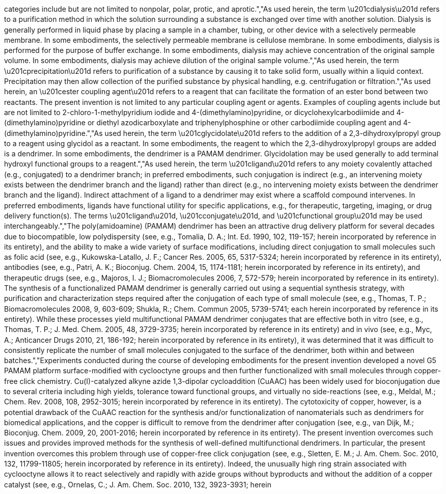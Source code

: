 categories include but are not limited to nonpolar, polar, protic, and aprotic.","As used herein, the term \u201cdialysis\u201d refers to a purification method in which the solution surrounding a substance is exchanged over time with another solution. Dialysis is generally performed in liquid phase by placing a sample in a chamber, tubing, or other device with a selectively permeable membrane. In some embodiments, the selectively permeable membrane is cellulose membrane. In some embodiments, dialysis is performed for the purpose of buffer exchange. In some embodiments, dialysis may achieve concentration of the original sample volume. In some embodiments, dialysis may achieve dilution of the original sample volume.","As used herein, the term \u201cprecipitation\u201d refers to purification of a substance by causing it to take solid form, usually within a liquid context. Precipitation may then allow collection of the purified substance by physical handling, e.g. centrifugation or filtration.","As used herein, an \u201cester coupling agent\u201d refers to a reagent that can facilitate the formation of an ester bond between two reactants. The present invention is not limited to any particular coupling agent or agents. Examples of coupling agents include but are not limited to 2-chloro-1-methylpyridium iodide and 4-(dimethylamino)pyridine, or dicyclohexylcarbodiimide and 4-(dimethylamino)pyridine or diethyl azodicarboxylate and triphenylphosphine or other carbodiimide coupling agent and 4-(dimethylamino)pyridine.","As used herein, the term \u201cglycidolate\u201d refers to the addition of a 2,3-dihydroxylpropyl group to a reagent using glycidol as a reactant. In some embodiments, the reagent to which the 2,3-dihydroxylpropyl groups are added is a dendrimer. In some embodiments, the dendrimer is a PAMAM dendrimer. Glycidolation may be used generally to add terminal hydroxyl functional groups to a reagent.","As used herein, the term \u201cligand\u201d refers to any moiety covalently attached (e.g., conjugated) to a dendrimer branch; in preferred embodiments, such conjugation is indirect (e.g., an intervening moiety exists between the dendrimer branch and the ligand) rather than direct (e.g., no intervening moiety exists between the dendrimer branch and the ligand). Indirect attachment of a ligand to a dendrimer may exist where a scaffold compound intervenes. In preferred embodiments, ligands have functional utility for specific applications, e.g., for therapeutic, targeting, imaging, or drug delivery function(s). The terms \u201cligand\u201d, \u201cconjugate\u201d, and \u201cfunctional group\u201d may be used interchangeably.","The poly(amidoamine) (PAMAM) dendrimer has been an attractive drug delivery platform for several decades due to biocompatible, low polydispersity (see, e.g., Tomalia, D. A.; Int. Ed. 1990, 102, 119-157; herein incorporated by reference in its entirety), and the ability to make a wide variety of surface modifications, including direct conjugation to small molecules such as folic acid (see, e.g., Kukowska-Latallo, J. F.; Cancer Res. 2005, 65, 5317-5324; herein incorporated by reference in its entirety), antibodies (see, e.g., Patri, A. K.; Bioconjug. Chem. 2004, 15, 1174-1181; herein incorporated by reference in its entirety), and therapeutic drugs (see, e.g., Majoros, I. J.; Biomacromolecules 2006, 7, 572-579; herein incorporated by reference in its entirety). The synthesis of a functionalized PAMAM dendrimer is generally carried out using a sequential synthesis strategy, with purification and characterization steps required after the conjugation of each type of small molecule (see, e.g., Thomas, T. P.; Biomacromolecules 2008, 9, 603-609; Shukla, R.; Chem. Commun 2005, 5739-5741; each herein incorporated by reference in its entirety). While these processes yield multifunctional PAMAM dendrimer conjugates that are effective both in vitro (see, e.g., Thomas, T. P.; J. Med. Chem. 2005, 48, 3729-3735; herein incorporated by reference in its entirety) and in vivo (see, e.g., Myc, A.; Anticancer Drugs 2010, 21, 186-192; herein incorporated by reference in its entirety), it was determined that it was difficult to consistently replicate the number of small molecules conjugated to the surface of the dendrimer, both within and between batches.","Experiments conducted during the course of developing embodiments for the present invention developed a novel G5 PAMAM platform surface-modified with cyclooctyne groups and then further functionalized with small molecules through copper-free click chemistry. Cu(I)-catalyzed alkyne azide 1,3-dipolar cycloaddition (CuAAC) has been widely used for bioconjugation due to several criteria including high yields, tolerance toward functional groups, and virtually no side-reactions (see, e.g., Meldal, M.; Chem. Rev. 2008, 108, 2952-3015; herein incorporated by reference in its entirety). The cytotoxicity of copper, however, is a potential drawback of the CuAAC reaction for the synthesis and\/or functionalization of nanomaterials such as dendrimers for biomedical applications, and the copper is difficult to remove from the dendrimer after conjugation (see, e.g., van Dijk, M.; Bioconjug. Chem. 2009, 20, 2001-2016; herein incorporated by reference in its entirety). The present invention overcomes such issues and provides improved methods for the synthesis of well-defined multifunctional dendrimers. In particular, the present invention overcomes this problem through use of copper-free click conjugation (see, e.g., Sletten, E. M.; J. Am. Chem. Soc. 2010, 132, 11799-11805; herein incorporated by reference in its entirety). Indeed, the unusually high ring strain associated with cyclooctyne allows it to react selectively and rapidly with azide groups without byproducts and without the addition of a copper catalyst (see, e.g., Ornelas, C.; J. Am. Chem. Soc. 2010, 132, 3923-3931; herein